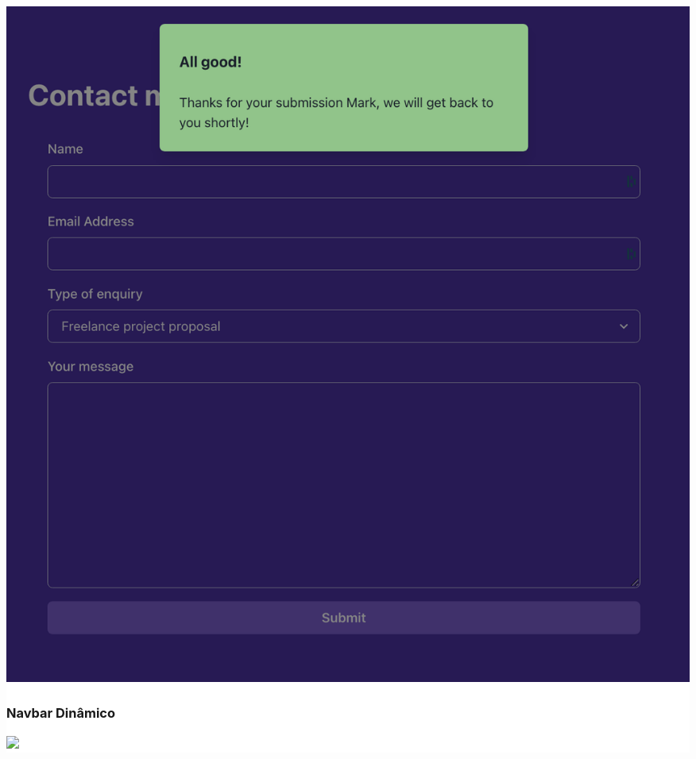 <img src="screenshots/image7.png" alt="drawing" width="1024"/>

### Navbar Dinâmico
![](screenshots/header_animation.gif)
